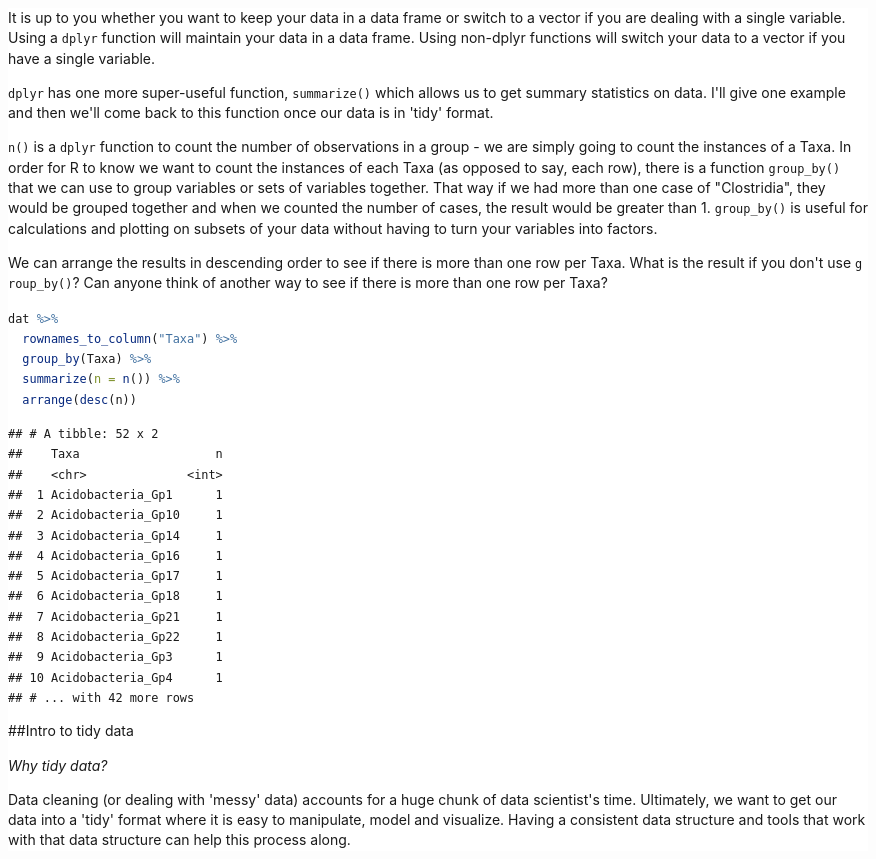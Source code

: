 

It is up to you whether you want to keep your data in a data frame or switch to a vector if you are dealing with a single variable. Using a `dplyr` function will maintain your data in a data frame. Using non-dplyr functions will switch your data to a vector if you have a single variable.


`dplyr` has one more super-useful function, `summarize()` which allows us to get summary statistics on data. I'll give one example and then we'll come back to this function once our data is in 'tidy' format. 

`n()` is a `dplyr` function to count the number of observations in a group - we are simply going to count the instances of a Taxa. In order for R to know we want to count the instances of each Taxa (as opposed to say, each row), there is a function `group_by()` that we can use to group variables or sets of variables together. That way if we had more than one case of "Clostridia", they would be grouped together and when we counted the number of cases, the result would be greater than 1. `group_by()` is useful for calculations and plotting on subsets of your data without having to turn your variables into factors.

We can arrange the results in descending order to see if there is more than one row per Taxa. What is the result if you don't use `group_by()`? Can anyone think of another way to see if there is more than one row per Taxa? 


```r
dat %>% 
  rownames_to_column("Taxa") %>% 
  group_by(Taxa) %>%
  summarize(n = n()) %>%
  arrange(desc(n))
```

```
## # A tibble: 52 x 2
##    Taxa                   n
##    <chr>              <int>
##  1 Acidobacteria_Gp1      1
##  2 Acidobacteria_Gp10     1
##  3 Acidobacteria_Gp14     1
##  4 Acidobacteria_Gp16     1
##  5 Acidobacteria_Gp17     1
##  6 Acidobacteria_Gp18     1
##  7 Acidobacteria_Gp21     1
##  8 Acidobacteria_Gp22     1
##  9 Acidobacteria_Gp3      1
## 10 Acidobacteria_Gp4      1
## # ... with 42 more rows
```




##Intro to tidy data

_Why tidy data?_

Data cleaning (or dealing with 'messy' data) accounts for a huge chunk of data scientist's time. Ultimately, we want to get our data into a 'tidy' format where it is easy to manipulate, model and visualize. Having a consistent data structure and tools that work with that data structure can help this process along.
